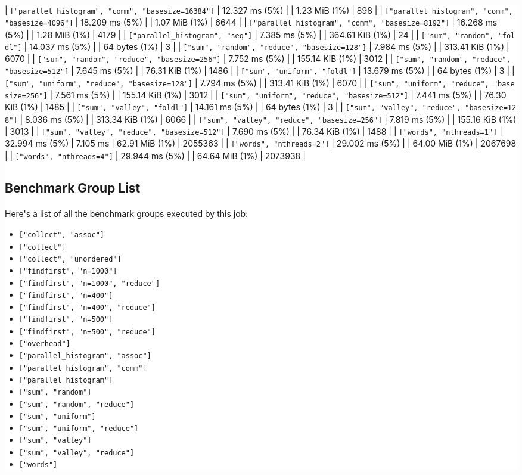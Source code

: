 | `["parallel_histogram", "comm", "basesize=16384"]`  |  12.327 ms (5%) |           |   1.23 MiB (1%) |         898 |
| `["parallel_histogram", "comm", "basesize=4096"]`   |  18.209 ms (5%) |           |   1.07 MiB (1%) |        6644 |
| `["parallel_histogram", "comm", "basesize=8192"]`   |  16.268 ms (5%) |           |   1.28 MiB (1%) |        4179 |
| `["parallel_histogram", "seq"]`                     |   7.385 ms (5%) |           | 364.61 KiB (1%) |          24 |
| `["sum", "random", "foldl"]`                        |  14.037 ms (5%) |           |   64 bytes (1%) |           3 |
| `["sum", "random", "reduce", "basesize=128"]`       |   7.984 ms (5%) |           | 313.41 KiB (1%) |        6070 |
| `["sum", "random", "reduce", "basesize=256"]`       |   7.752 ms (5%) |           | 155.14 KiB (1%) |        3012 |
| `["sum", "random", "reduce", "basesize=512"]`       |   7.645 ms (5%) |           |  76.31 KiB (1%) |        1486 |
| `["sum", "uniform", "foldl"]`                       |  13.679 ms (5%) |           |   64 bytes (1%) |           3 |
| `["sum", "uniform", "reduce", "basesize=128"]`      |   7.794 ms (5%) |           | 313.41 KiB (1%) |        6070 |
| `["sum", "uniform", "reduce", "basesize=256"]`      |   7.561 ms (5%) |           | 155.14 KiB (1%) |        3012 |
| `["sum", "uniform", "reduce", "basesize=512"]`      |   7.441 ms (5%) |           |  76.30 KiB (1%) |        1485 |
| `["sum", "valley", "foldl"]`                        |  14.161 ms (5%) |           |   64 bytes (1%) |           3 |
| `["sum", "valley", "reduce", "basesize=128"]`       |   8.036 ms (5%) |           | 313.34 KiB (1%) |        6066 |
| `["sum", "valley", "reduce", "basesize=256"]`       |   7.819 ms (5%) |           | 155.16 KiB (1%) |        3013 |
| `["sum", "valley", "reduce", "basesize=512"]`       |   7.690 ms (5%) |           |  76.34 KiB (1%) |        1488 |
| `["words", "nthreads=1"]`                           |  32.994 ms (5%) |  7.105 ms |  62.91 MiB (1%) |     2055363 |
| `["words", "nthreads=2"]`                           |  29.002 ms (5%) |           |  64.00 MiB (1%) |     2067698 |
| `["words", "nthreads=4"]`                           |  29.944 ms (5%) |           |  64.64 MiB (1%) |     2073938 |

## Benchmark Group List
Here's a list of all the benchmark groups executed by this job:

- `["collect", "assoc"]`
- `["collect"]`
- `["collect", "unordered"]`
- `["findfirst", "n=1000"]`
- `["findfirst", "n=1000", "reduce"]`
- `["findfirst", "n=400"]`
- `["findfirst", "n=400", "reduce"]`
- `["findfirst", "n=500"]`
- `["findfirst", "n=500", "reduce"]`
- `["overhead"]`
- `["parallel_histogram", "assoc"]`
- `["parallel_histogram", "comm"]`
- `["parallel_histogram"]`
- `["sum", "random"]`
- `["sum", "random", "reduce"]`
- `["sum", "uniform"]`
- `["sum", "uniform", "reduce"]`
- `["sum", "valley"]`
- `["sum", "valley", "reduce"]`
- `["words"]`
